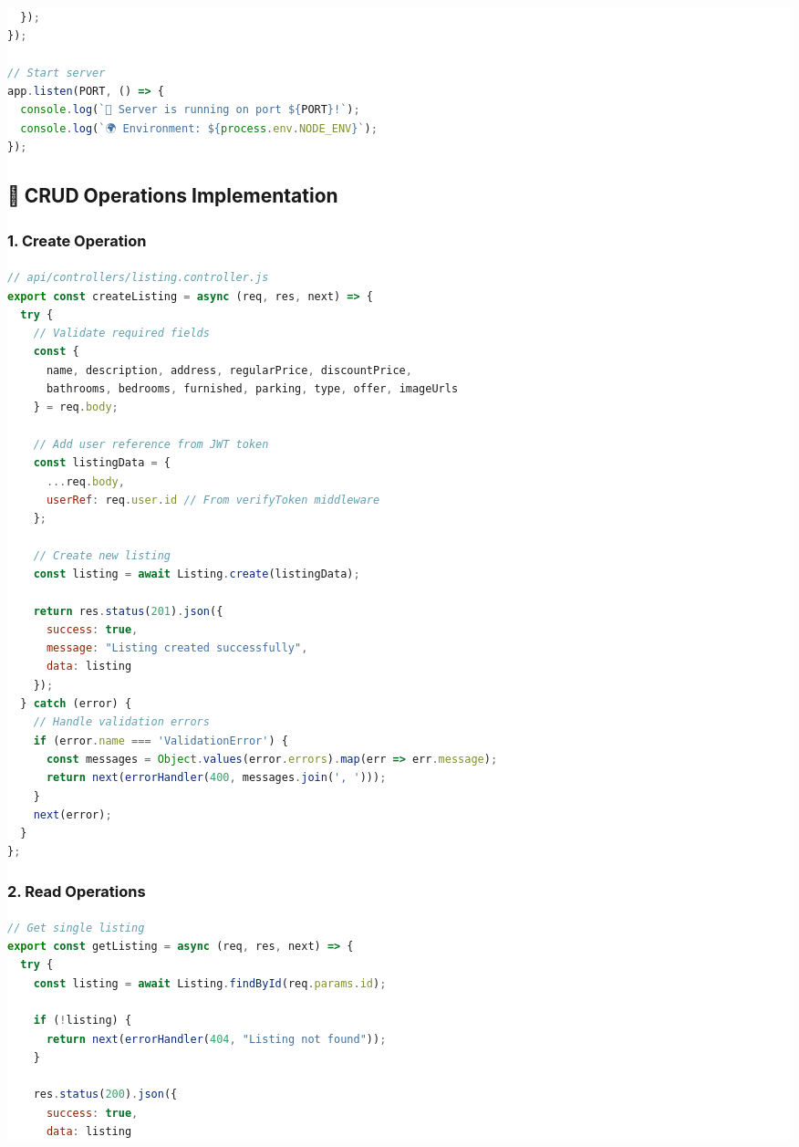 ```javascript
  });
});

// Start server
app.listen(PORT, () => {
  console.log(`🚀 Server is running on port ${PORT}!`);
  console.log(`🌍 Environment: ${process.env.NODE_ENV}`);
});
```

## 🎯 CRUD Operations Implementation

### **1. Create Operation**
```javascript
// api/controllers/listing.controller.js
export const createListing = async (req, res, next) => {
  try {
    // Validate required fields
    const {
      name, description, address, regularPrice, discountPrice,
      bathrooms, bedrooms, furnished, parking, type, offer, imageUrls
    } = req.body;

    // Add user reference from JWT token
    const listingData = {
      ...req.body,
      userRef: req.user.id // From verifyToken middleware
    };

    // Create new listing
    const listing = await Listing.create(listingData);
    
    return res.status(201).json({
      success: true,
      message: "Listing created successfully",
      data: listing
    });
  } catch (error) {
    // Handle validation errors
    if (error.name === 'ValidationError') {
      const messages = Object.values(error.errors).map(err => err.message);
      return next(errorHandler(400, messages.join(', ')));
    }
    next(error);
  }
};
```

### **2. Read Operations**
```javascript
// Get single listing
export const getListing = async (req, res, next) => {
  try {
    const listing = await Listing.findById(req.params.id);
    
    if (!listing) {
      return next(errorHandler(404, "Listing not found"));
    }
    
    res.status(200).json({
      success: true,
      data: listing
```